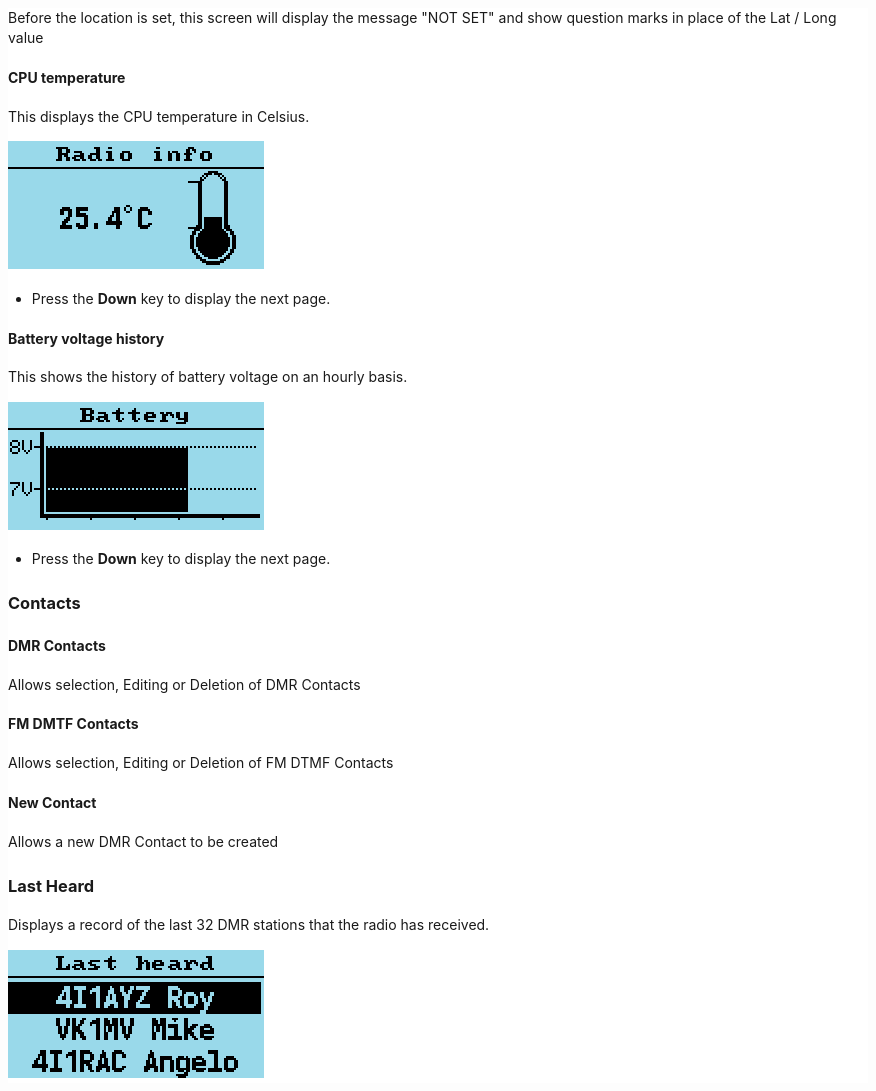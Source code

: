 Before the location is set, this screen will display the message "NOT SET" and show question marks in place of the Lat / Long value

#### CPU temperature

This displays the CPU temperature in Celsius.

![temperature screen](media/temperature.png)

- Press the **Down** key to display the next page.

#### Battery voltage history

This shows the history of battery voltage on an hourly basis.

![battery history graph](media/battery-graph.png)

- Press the **Down** key to display the next page.

### Contacts

#### DMR Contacts

Allows selection, Editing or Deletion of DMR Contacts

#### FM DMTF Contacts

Allows selection, Editing or Deletion of FM DTMF Contacts

#### New Contact

Allows a new DMR Contact to be created

### Last Heard

Displays a record of the last 32 DMR stations that the radio has received.

![last heard screen](media/last-heard.png)

